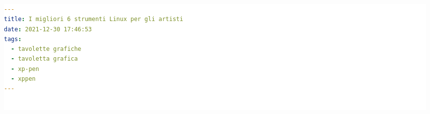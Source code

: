 ```yaml
---
title: I migliori 6 strumenti Linux per gli artisti
date: 2021-12-30 17:46:53
tags:
  - tavolette grafiche
  - tavoletta grafica
  - xp-pen
  - xppen
---
```



```

```

<p><br /></p>
